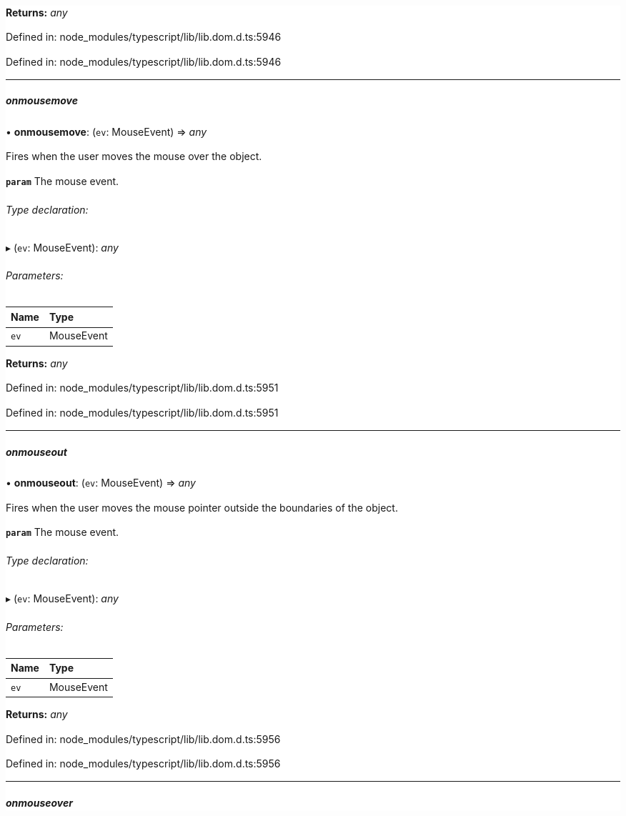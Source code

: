 **Returns:** *any*

Defined in: node_modules/typescript/lib/lib.dom.d.ts:5946

Defined in: node_modules/typescript/lib/lib.dom.d.ts:5946

___

##### onmousemove

• **onmousemove**: (`ev`: MouseEvent) => *any*

Fires when the user moves the mouse over the object.

**`param`** The mouse event.

###### Type declaration:

▸ (`ev`: MouseEvent): *any*

###### Parameters:

Name | Type |
:------ | :------ |
`ev` | MouseEvent |

**Returns:** *any*

Defined in: node_modules/typescript/lib/lib.dom.d.ts:5951

Defined in: node_modules/typescript/lib/lib.dom.d.ts:5951

___

##### onmouseout

• **onmouseout**: (`ev`: MouseEvent) => *any*

Fires when the user moves the mouse pointer outside the boundaries of the object.

**`param`** The mouse event.

###### Type declaration:

▸ (`ev`: MouseEvent): *any*

###### Parameters:

Name | Type |
:------ | :------ |
`ev` | MouseEvent |

**Returns:** *any*

Defined in: node_modules/typescript/lib/lib.dom.d.ts:5956

Defined in: node_modules/typescript/lib/lib.dom.d.ts:5956

___

##### onmouseover
